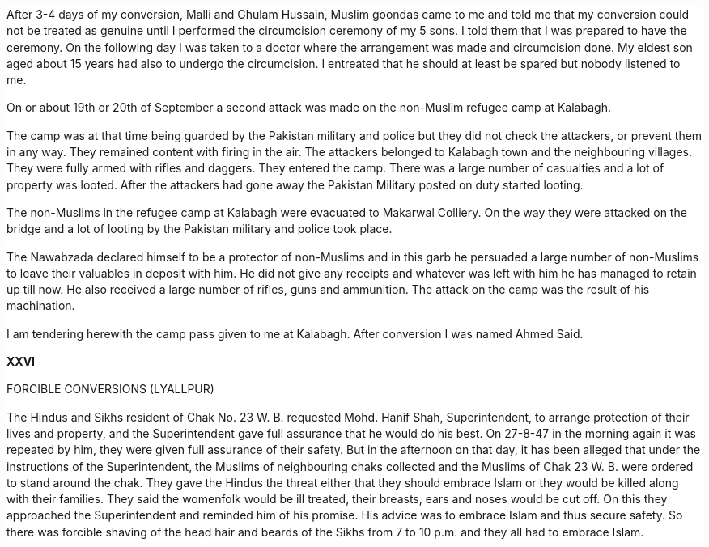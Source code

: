 After 3-4 days of my conversion, Malli and Ghulam Hussain, Muslim
goondas came to me and told me that my conversion could not be treated
as genuine until I performed the circumcision ceremony of my 5 sons.  I
told them that I was prepared to have the ceremony.  On the following
day I was taken to a doctor where the arrangement was made and
circumcision done.  My eldest son aged about 15 years had also to
undergo the circumcision.  I entreated that he should at least be spared
but nobody listened to me.

On or about 19th or 20th of September a second attack was made on the
non-Muslim refugee camp at Kalabagh.

The camp was at that time being guarded by the Pakistan military and
police but they did not check the attackers, or prevent them in any
way.  They remained content with firing in the air.  The attackers
belonged to Kalabagh town and the neighbouring villages.  They were
fully armed with rifles and daggers.  They entered the camp.  There was
a large number of casualties and a lot of property was looted.  After
the attackers had gone away the Pakistan Military posted on duty started
looting.

The non-Muslims in the refugee camp at Kalabagh were evacuated to
Makarwal Colliery.  On the way they were attacked on the bridge and a
lot of looting by the Pakistan military and police took place.

The Nawabzada declared himself to be a protector of non-Muslims and in
this garb he persuaded a large number of non-Muslims to leave their
valuables in deposit with him.  He did not give any receipts and
whatever was left with him he has managed to retain up till now.  He
also received a large number of rifles, guns and ammunition.  The attack
on the camp was the result of his machination.

I am tendering herewith the camp pass given to me at Kalabagh.  After
conversion I was named Ahmed Said.

**XXVI**

FORCIBLE CONVERSIONS (LYALLPUR)

The Hindus and Sikhs resident of Chak No. 23 W. B. requested Mohd. 
Hanif Shah, Superintendent, to arrange protection of their lives and
property, and the Superintendent gave full assurance that he would do
his best.  On 27-8-47 in the morning again it was repeated by him, they
were given full assurance of their safety.  But in the afternoon on that
day, it has been alleged that under the instructions of the
Superintendent, the Muslims of neighbouring chaks collected and the
Muslims of Chak 23 W. B. were ordered to stand around the chak.  They
gave the Hindus the threat either that they should embrace Islam or they
would be killed along with their families.  They said the womenfolk
would be ill treated, their breasts, ears and noses would be cut off. 
On this they approached the Superintendent and reminded him of his
promise.  His advice was to embrace Islam and thus secure safety.  So
there was forcible shaving of the head hair and beards of the Sikhs from
7 to 10 p.m. and they all had to embrace Islam.
